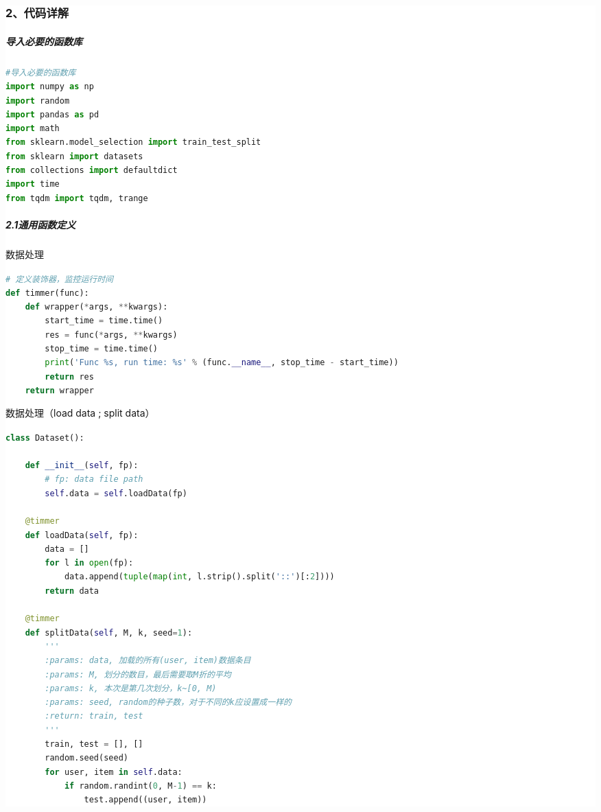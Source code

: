 <div style="page-break-after:always"></div>

<div style="page-break-after:always"></div>

### 2、代码详解

##### 导入必要的函数库

```python
#导入必要的函数库
import numpy as np
import random
import pandas as pd
import math
from sklearn.model_selection import train_test_split
from sklearn import datasets
from collections import defaultdict
import time
from tqdm import tqdm, trange
```

##### 2.1通用函数定义

数据处理

```python
# 定义装饰器，监控运行时间
def timmer(func):
    def wrapper(*args, **kwargs):
        start_time = time.time()
        res = func(*args, **kwargs)
        stop_time = time.time()
        print('Func %s, run time: %s' % (func.__name__, stop_time - start_time))
        return res
    return wrapper
```

数据处理（load data ; split data）

```python
class Dataset():
    
    def __init__(self, fp):
        # fp: data file path
        self.data = self.loadData(fp)
    
    @timmer
    def loadData(self, fp):
        data = []
        for l in open(fp):
            data.append(tuple(map(int, l.strip().split('::')[:2])))
        return data
    
    @timmer
    def splitData(self, M, k, seed=1):
        '''
        :params: data, 加载的所有(user, item)数据条目
        :params: M, 划分的数目，最后需要取M折的平均
        :params: k, 本次是第几次划分，k~[0, M)
        :params: seed, random的种子数，对于不同的k应设置成一样的
        :return: train, test
        '''
        train, test = [], []
        random.seed(seed)
        for user, item in self.data:
            if random.randint(0, M-1) == k:  
                test.append((user, item))
```